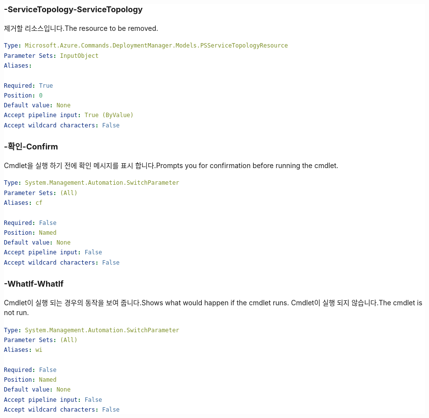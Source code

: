 ### <span data-ttu-id="6a38e-132">-ServiceTopology</span><span class="sxs-lookup"><span data-stu-id="6a38e-132">-ServiceTopology</span></span>
<span data-ttu-id="6a38e-133">제거할 리소스입니다.</span><span class="sxs-lookup"><span data-stu-id="6a38e-133">The resource to be removed.</span></span>

```yaml
Type: Microsoft.Azure.Commands.DeploymentManager.Models.PSServiceTopologyResource
Parameter Sets: InputObject
Aliases:

Required: True
Position: 0
Default value: None
Accept pipeline input: True (ByValue)
Accept wildcard characters: False
```

### <span data-ttu-id="6a38e-134">-확인</span><span class="sxs-lookup"><span data-stu-id="6a38e-134">-Confirm</span></span>
<span data-ttu-id="6a38e-135">Cmdlet을 실행 하기 전에 확인 메시지를 표시 합니다.</span><span class="sxs-lookup"><span data-stu-id="6a38e-135">Prompts you for confirmation before running the cmdlet.</span></span>

```yaml
Type: System.Management.Automation.SwitchParameter
Parameter Sets: (All)
Aliases: cf

Required: False
Position: Named
Default value: None
Accept pipeline input: False
Accept wildcard characters: False
```

### <span data-ttu-id="6a38e-136">-WhatIf</span><span class="sxs-lookup"><span data-stu-id="6a38e-136">-WhatIf</span></span>
<span data-ttu-id="6a38e-137">Cmdlet이 실행 되는 경우의 동작을 보여 줍니다.</span><span class="sxs-lookup"><span data-stu-id="6a38e-137">Shows what would happen if the cmdlet runs.</span></span>
<span data-ttu-id="6a38e-138">Cmdlet이 실행 되지 않습니다.</span><span class="sxs-lookup"><span data-stu-id="6a38e-138">The cmdlet is not run.</span></span>

```yaml
Type: System.Management.Automation.SwitchParameter
Parameter Sets: (All)
Aliases: wi

Required: False
Position: Named
Default value: None
Accept pipeline input: False
Accept wildcard characters: False
```
